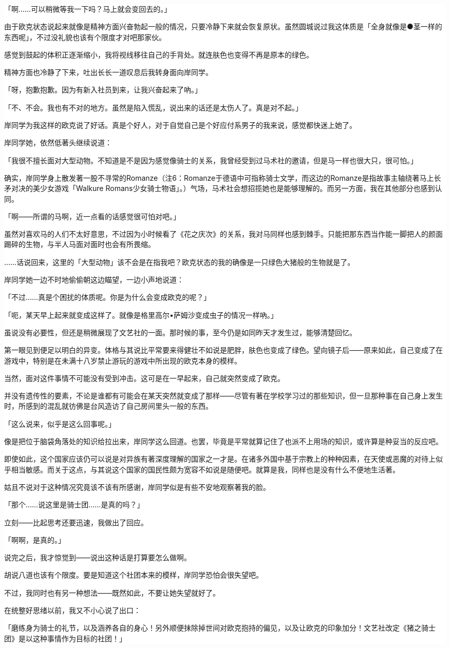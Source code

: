 「啊……可以稍微等我一下吗？马上就会变回去的。」

由于欧克状态说起来就像是精神方面兴奋勃起一般的情况，只要冷静下来就会恢复原状。虽然圆城说过我这体质是「全身就像是●茎一样的东西呢」，不过没礼貌也该有个限度才对吧那家伙。

感觉到鼓起的体积正逐渐缩小，我将视线移往自己的手背处。就连肤色也变得不再是原本的绿色。

精神方面也冷静了下来，吐出长长一道叹息后我转身面向岸同学。

「呀，抱歉抱歉。因为有新入社员到来，让我兴奋起来了吶。」

「不、不会。我也有不对的地方。虽然是陷入慌乱，说出来的话还是太伤人了。真是对不起。」

岸同学为我这样的欧克说了好话。真是个好人，对于自觉自己是个好应付系男子的我来说，感觉都快迷上她了。

岸同学她，依然低著头继续说道：

「我很不擅长面对大型动物。不知道是不是因为感觉像骑士的关系，我曾经受到过马术社的邀请，但是马一样也很大只，很可怕。」

确实，岸同学身上散发著一股不寻常的Romanze（注6：Romanze于德语中可指称骑士文学，而这边的Romanze是指故事主轴绕著马上长矛对决的美少女游戏「Walkure Romans少女骑士物语」。）气场，马术社会想招揽她也是能够理解的。而另一方面，我在其他部分也感到认同。

「啊——所谓的马啊，近一点看的话感觉很可怕对吧。」

虽然对喜欢马的人们不太好意思，不过因为小时候看了《花之庆次》的关系，我对马同样也感到棘手。只能把那东西当作能一脚把人的颜面踢碎的生物，与半人马面对面时也会有所畏缩。

……话说回来，这里的「大型动物」该不会是在指我吧？欧克状态的我的确像是一只绿色大猪般的生物就是了。

岸同学她一边不时地偷偷朝这边瞄望，一边小声地说道：

「不过……真是个困扰的体质呢。你是为什么会变成欧克的呢？」

「呃，某天早上起来就变成这样了。就像是格里高尔•萨姆沙变成虫子的情况一样吶。」

虽说没有必要性，但还是稍微展现了文艺社的一面。那时候的事，至今仍是如同昨天才发生过，能够清楚回忆。

第一眼见到便足以明白的异变。体格与其说比平常要来得健壮不如说是肥胖，肤色也变成了绿色。望向镜子后——原来如此，自己变成了在游戏中，特别是在未满十八岁禁止游玩的游戏中所出现的欧克本身的模样。

当然，面对这件事情不可能没有受到冲击。这可是在一早起来，自己就突然变成了欧克。

并没有遗传性的要素，不论是谁都有可能会在某天突然就变成了那样——尽管有著在学校学习过的那些知识，但一旦那种事在自己身上发生时，所感到的混乱就彷佛是台风造访了自己房间里头一般的东西。

「这么说来，似乎是这么回事呢。」

像是把位于脑袋角落处的知识给拉出来，岸同学这么回道。也罢，毕竟是平常就算记住了也派不上用场的知识，或许算是种妥当的反应吧。

即使如此，这个国家应该仍可以说是对异族有著深度理解的国家之一才是。在诸多外国中基于宗教上的种种因素，在天使或恶魔的对待上似乎相当敏感。而关于这点，与其说这个国家的国民性颇为宽容不如说是随便吧。就算是我，同样也是没有什么不便地生活著。

姑且不说对于这种情况究竟该不该有所感谢，岸同学似是有些不安地观察著我的脸。

「那个……说这里是骑士团……是真的吗？」

立刻——比起思考还要迅速，我做出了回应。

「啊啊，是真的。」

说完之后，我才惊觉到——说出这种话是打算要怎么做啊。

胡说八道也该有个限度。要是知道这个社团本来的模样，岸同学恐怕会很失望吧。

不过，我同时也有另一种想法——既然如此，不要让她失望就好了。

在统整好思绪以前，我又不小心说了出口：

「磨练身为骑士的礼节，以及涵养各自的身心！另外顺便抹除掉世间对欧克抱持的偏见，以及让欧克的印象加分！文艺社改定《猪之骑士团》是以这种事情作为目标的社团！」
